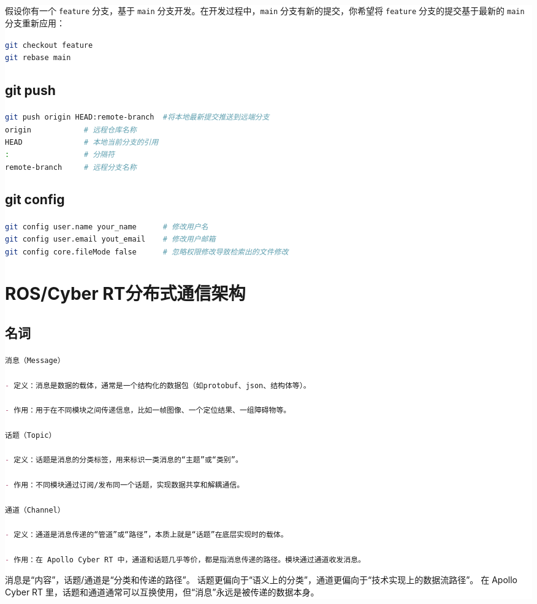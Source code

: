 假设你有一个 `feature` 分支，基于 `main` 分支开发。在开发过程中，`main` 分支有新的提交，你希望将 `feature` 分支的提交基于最新的 `main` 分支重新应用：

```bash
git checkout feature
git rebase main
```

## git push

```bash
git push origin HEAD:remote-branch	#将本地最新提交推送到远端分支
origin            # 远程仓库名称
HEAD              # 本地当前分支的引用
:                 # 分隔符
remote-branch     # 远程分支名称
```



## git config

```bash
git config user.name your_name		# 修改用户名
git config user.email yout_email	# 修改用户邮箱
git config core.fileMode false		# 忽略权限修改导致检索出的文件修改
```



# ROS/Cyber RT分布式通信架构

## 名词

```markdown
消息（Message）

- 定义：消息是数据的载体，通常是一个结构化的数据包（如protobuf、json、结构体等）。

- 作用：用于在不同模块之间传递信息，比如一帧图像、一个定位结果、一组障碍物等。

话题（Topic）

- 定义：话题是消息的分类标签，用来标识一类消息的“主题”或“类别”。

- 作用：不同模块通过订阅/发布同一个话题，实现数据共享和解耦通信。

通道（Channel）

- 定义：通道是消息传递的“管道”或“路径”，本质上就是“话题”在底层实现时的载体。

- 作用：在 Apollo Cyber RT 中，通道和话题几乎等价，都是指消息传递的路径。模块通过通道收发消息。
```

消息是“内容”，话题/通道是“分类和传递的路径”。
话题更偏向于“语义上的分类”，通道更偏向于“技术实现上的数据流路径”。
在 Apollo Cyber RT 里，话题和通道通常可以互换使用，但“消息”永远是被传递的数据本身。
